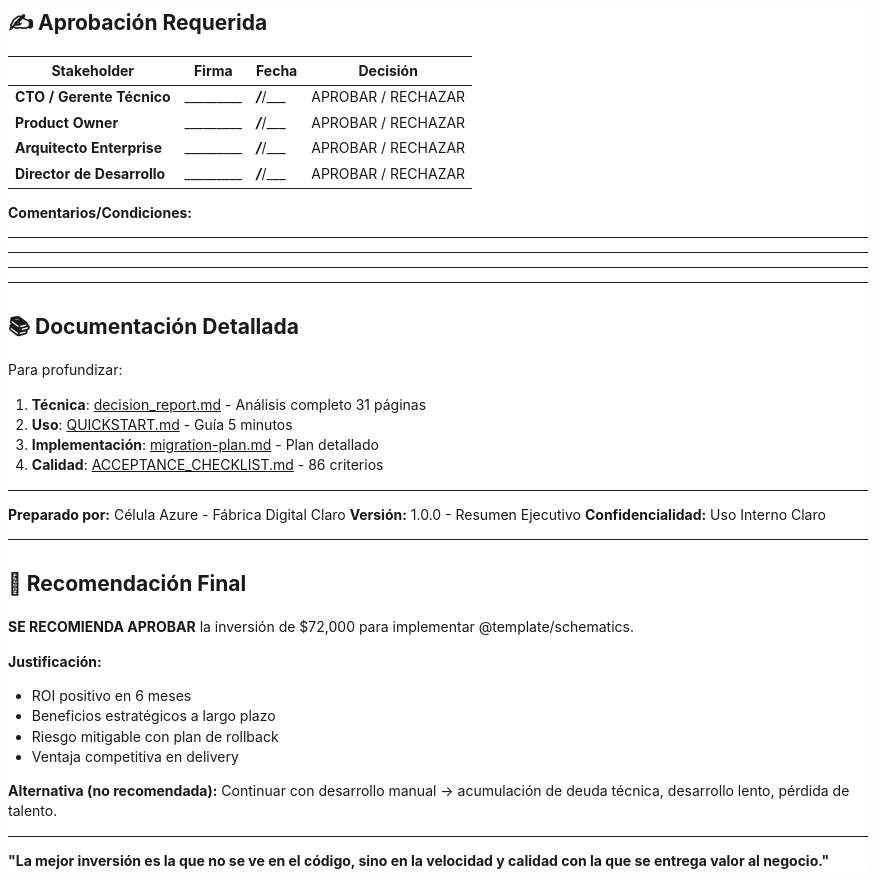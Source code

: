 
## ✍️ Aprobación Requerida

| Stakeholder | Firma | Fecha | Decisión |
|-------------|-------|-------|----------|
| **CTO / Gerente Técnico** | _________ | ___/___/___ | APROBAR / RECHAZAR |
| **Product Owner** | _________ | ___/___/___ | APROBAR / RECHAZAR |
| **Arquitecto Enterprise** | _________ | ___/___/___ | APROBAR / RECHAZAR |
| **Director de Desarrollo** | _________ | ___/___/___ | APROBAR / RECHAZAR |

**Comentarios/Condiciones:**

_____________________________________________________________________________

_____________________________________________________________________________

_____________________________________________________________________________

---

## 📚 Documentación Detallada

Para profundizar:

1. **Técnica**: [decision_report.md](./decision_report.md) - Análisis completo 31 páginas
2. **Uso**: [QUICKSTART.md](./QUICKSTART.md) - Guía 5 minutos
3. **Implementación**: [migration-plan.md](./migration/migration-plan.md) - Plan detallado
4. **Calidad**: [ACCEPTANCE_CHECKLIST.md](./ACCEPTANCE_CHECKLIST.md) - 86 criterios

---

**Preparado por:** Célula Azure - Fábrica Digital Claro
**Versión:** 1.0.0 - Resumen Ejecutivo
**Confidencialidad:** Uso Interno Claro

---

## 🚀 Recomendación Final

**SE RECOMIENDA APROBAR** la inversión de $72,000 para implementar @template/schematics.

**Justificación:**
- ROI positivo en 6 meses
- Beneficios estratégicos a largo plazo
- Riesgo mitigable con plan de rollback
- Ventaja competitiva en delivery

**Alternativa (no recomendada):**
Continuar con desarrollo manual → acumulación de deuda técnica, desarrollo lento, pérdida de talento.

---

**"La mejor inversión es la que no se ve en el código, sino en la velocidad y calidad con la que se entrega valor al negocio."**

